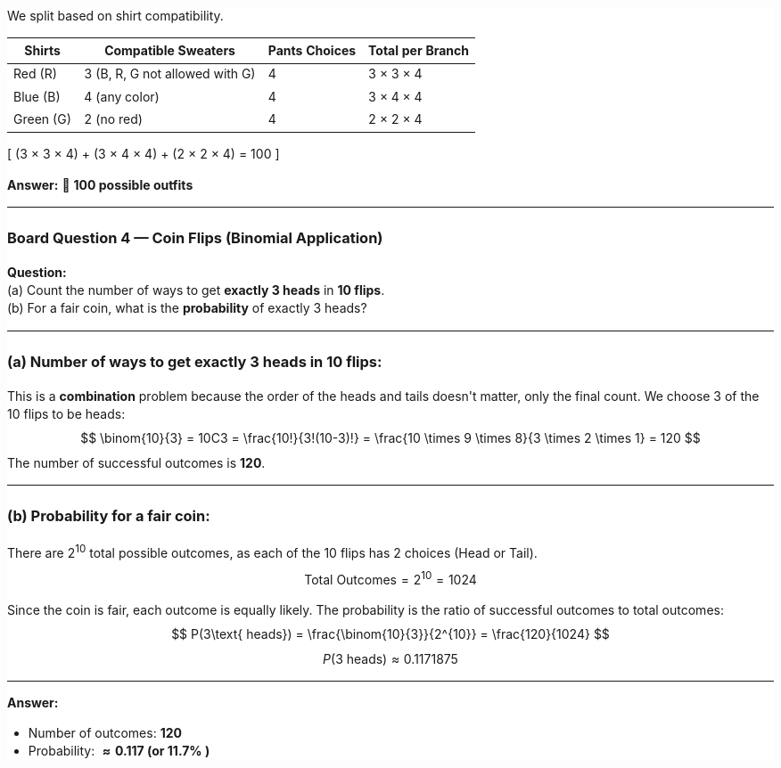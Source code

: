 We split based on shirt compatibility.

| Shirts | Compatible Sweaters | Pants Choices | Total per Branch |
|---------|--------------------|---------------|------------------|
| Red (R) | 3 (B, R, G not allowed with G) | 4 | 3 × 3 × 4 |
| Blue (B) | 4 (any color) | 4 | 3 × 4 × 4 |
| Green (G) | 2 (no red) | 4 | 2 × 2 × 4 |

\[
(3 × 3 × 4) + (3 × 4 × 4) + (2 × 2 × 4) = 100
\]

**Answer:** 🧥 **100 possible outfits**

---

### **Board Question 4 — Coin Flips (Binomial Application)**

**Question:**  
(a) Count the number of ways to get **exactly 3 heads** in **10 flips**.  
(b) For a fair coin, what is the **probability** of exactly 3 heads?

---


### (a) Number of ways to get exactly 3 heads in 10 flips:

This is a **combination** problem because the order of the heads and tails doesn't matter, only the final count. We choose 3 of the 10 flips to be heads:
$$
\binom{10}{3} = 10C3 = \frac{10!}{3!(10-3)!} = \frac{10 \times 9 \times 8}{3 \times 2 \times 1} = 120
$$
The number of successful outcomes is **120**.

---
### (b) Probability for a fair coin:

There are $2^{10}$ total possible outcomes, as each of the 10 flips has 2 choices (Head or Tail).
$$
\text{Total Outcomes} = 2^{10} = 1024
$$

Since the coin is fair, each outcome is equally likely. The probability is the ratio of successful outcomes to total outcomes:
$$
P(3\text{ heads}) = \frac{\binom{10}{3}}{2^{10}} = \frac{120}{1024}
$$
$$
P(3\text{ heads}) \approx 0.1171875
$$

---
**Answer:**

* Number of outcomes: **120**
* Probability: **$\approx 0.117$ (or $11.7\%$ )**
